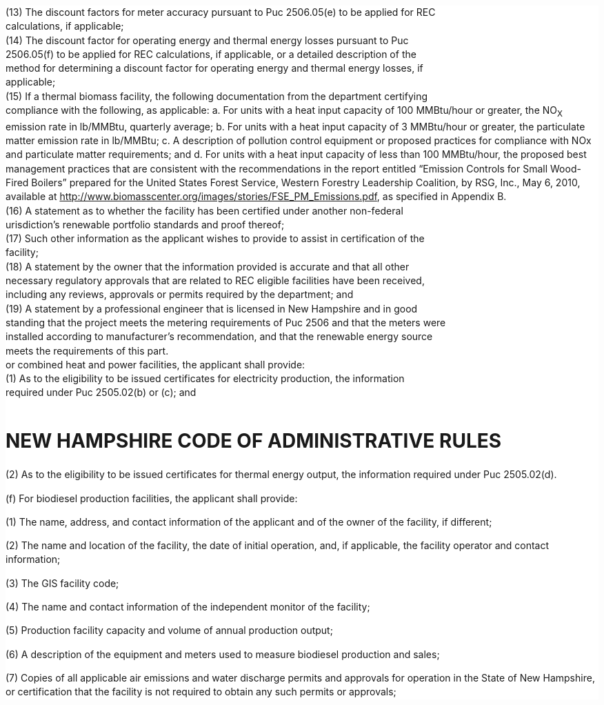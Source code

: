(13)  The discount factors for meter accuracy pursuant to Puc 2506.05(e) to be applied for REC   
calculations, if applicable;   
(14) The discount factor for operating energy and thermal energy losses pursuant to Puc   
2506.05(f) to be applied for REC calculations, if applicable, or a detailed description of the   
method for determining a discount factor for operating energy and thermal energy losses, if   
applicable;   
(15)  If a thermal biomass facility, the following documentation from the department certifying   
compliance with the following, as applicable: a.  For units with a heat input capacity of 100 MMBtu/hour or greater, the $\mathrm{NO}_{\mathrm{X}}$ emission rate in lb/MMBtu, quarterly average; b.  For units with a heat input capacity of 3 MMBtu/hour or greater, the particulate matter emission rate in lb/MMBtu; c.  A description of pollution control equipment or proposed practices for compliance with NOx and particulate matter requirements; and d.  For units with a heat input capacity of less than 100 MMBtu/hour, the proposed best management practices that are consistent with the recommendations in the report entitled “Emission Controls for Small Wood-Fired Boilers” prepared for the United States Forest Service, Western Forestry Leadership Coalition, by RSG, Inc., May 6, 2010, available at http://www.biomasscenter.org/images/stories/FSE_PM_Emissions.pdf, as specified in Appendix B.   
(16) A statement as to whether the facility has been certified under another non-federal   
urisdiction’s renewable portfolio standards and proof thereof;   
(17)  Such other information as the applicant wishes to provide to assist in certification of the   
facility;   
(18)  A statement by the owner that the information provided is accurate and that all other   
necessary regulatory approvals that are related to REC eligible facilities have been received,   
including any reviews, approvals or permits required by the department; and   
(19)  A statement by a professional engineer that is licensed in New Hampshire and in good   
standing that the project meets the metering requirements of Puc 2506 and that the meters were   
installed according to manufacturer’s recommendation, and that the renewable energy source   
meets the requirements of this part.   
or combined heat and power facilities, the applicant shall provide:   
(1) As to the eligibility to be issued certificates for electricity production, the information   
required under Puc 2505.02(b) or (c); and  

# NEW HAMPSHIRE CODE OF ADMINISTRATIVE RULES  

(2) As to the eligibility to be issued certificates for thermal energy output, the information required under Puc 2505.02(d).  

(f) For biodiesel production facilities, the applicant shall provide:  

(1)  The name, address, and contact information of the applicant and of the owner of the facility, if different;  

(2)  The name and location of the facility, the date of initial operation, and, if applicable, the facility operator and contact information;  

(3)  The GIS facility code;  

(4)  The name and contact information of the independent monitor of the facility;  

(5)  Production facility capacity and volume of annual production output;  

(6)  A description of the equipment and meters used to measure biodiesel production and sales;  

(7)  Copies of all applicable air emissions and water discharge permits and approvals for operation in the State of New Hampshire, or certification that the facility is not required to obtain any such permits or approvals;  
